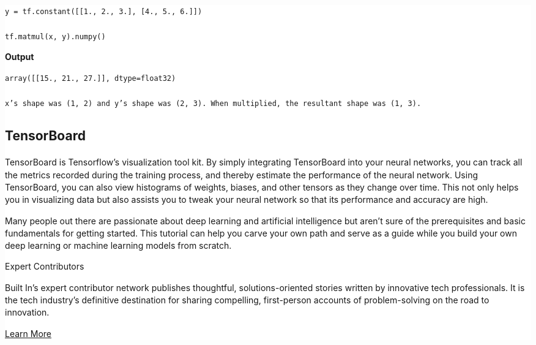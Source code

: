 	y = tf.constant([[1., 2., 3.], [4., 5., 6.]])

	tf.matmul(x, y).numpy()

**Output**

	array([[15., 21., 27.]], dtype=float32)

	x’s shape was (1, 2) and y’s shape was (2, 3). When multiplied, the resultant shape was (1, 3).

## **TensorBoard**

TensorBoard is Tensorflow’s visualization tool kit. By simply integrating TensorBoard into your neural networks, you can track all the metrics recorded during the training process, and thereby estimate the performance of the neural network. Using TensorBoard, you can also view histograms of weights, biases, and other tensors as they change over time. This not only helps you in visualizing data but also assists you to tweak your neural network so that its performance and accuracy are high.

Many people out there are passionate about deep learning and artificial intelligence but aren’t sure of the prerequisites and basic fundamentals for getting started. This tutorial can help you carve your own path and serve as a guide while you build your own deep learning or machine learning models from scratch.

Expert Contributors

Built In’s expert contributor network publishes thoughtful, solutions-oriented stories written by innovative tech professionals. It is the tech industry’s definitive destination for sharing compelling, first-person accounts of problem-solving on the road to innovation.

[Learn More](https://builtin.com/contributors)
